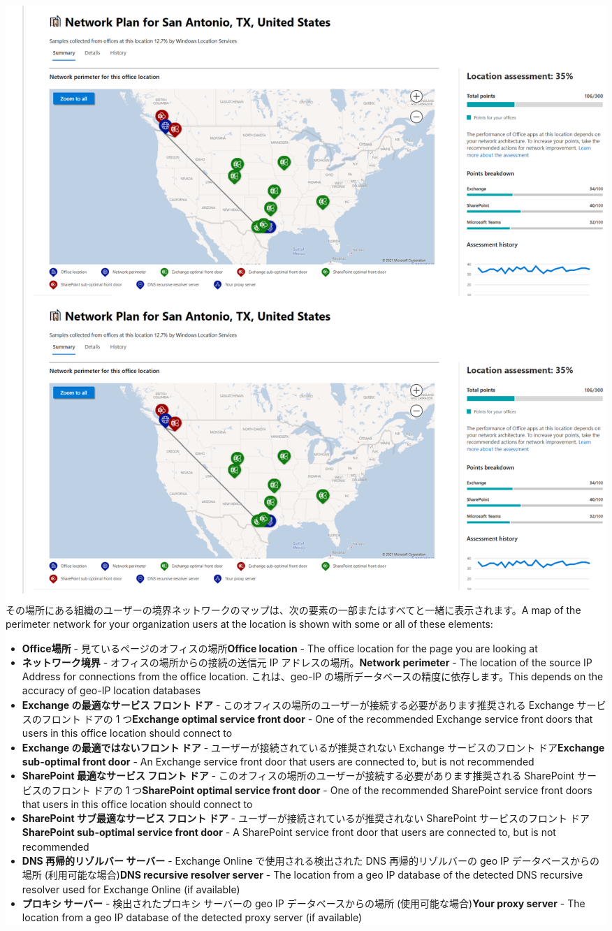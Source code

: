> <span data-ttu-id="1b1c5-197">![場所別のネットワーク分析情報の詳細](../media/m365-mac-perf/m365-mac-perf-locations-plan-overview.png)</span><span class="sxs-lookup"><span data-stu-id="1b1c5-197">![Network insights details by location](../media/m365-mac-perf/m365-mac-perf-locations-plan-overview.png)</span></span>

<span data-ttu-id="1b1c5-198">その場所にある組織のユーザーの境界ネットワークのマップは、次の要素の一部またはすべてと一緒に表示されます。</span><span class="sxs-lookup"><span data-stu-id="1b1c5-198">A map of the perimeter network for your organization users at the location is shown with some or all of these elements:</span></span>

- <span data-ttu-id="1b1c5-199">**Office場所** - 見ているページのオフィスの場所</span><span class="sxs-lookup"><span data-stu-id="1b1c5-199">**Office location** - The office location for the page you are looking at</span></span>
- <span data-ttu-id="1b1c5-200">**ネットワーク境界** - オフィスの場所からの接続の送信元 IP アドレスの場所。</span><span class="sxs-lookup"><span data-stu-id="1b1c5-200">**Network perimeter** - The location of the source IP Address for connections from the office location.</span></span> <span data-ttu-id="1b1c5-201">これは、geo-IP の場所データベースの精度に依存します。</span><span class="sxs-lookup"><span data-stu-id="1b1c5-201">This depends on the accuracy of geo-IP location databases</span></span>
- <span data-ttu-id="1b1c5-202">**Exchange の最適なサービス フロント ドア** - このオフィスの場所のユーザーが接続する必要があります推奨される Exchange サービスのフロント ドアの 1 つ</span><span class="sxs-lookup"><span data-stu-id="1b1c5-202">**Exchange optimal service front door** - One of the recommended Exchange service front doors that users in this office location should connect to</span></span>
- <span data-ttu-id="1b1c5-203">**Exchange の最適ではないフロント ドア** - ユーザーが接続されているが推奨されない Exchange サービスのフロント ドア</span><span class="sxs-lookup"><span data-stu-id="1b1c5-203">**Exchange sub-optimal front door** - An Exchange service front door that users are connected to, but is not recommended</span></span>
- <span data-ttu-id="1b1c5-204">**SharePoint 最適なサービス フロント ドア** - このオフィスの場所のユーザーが接続する必要があります推奨される SharePoint サービスのフロント ドアの 1 つ</span><span class="sxs-lookup"><span data-stu-id="1b1c5-204">**SharePoint optimal service front door** - One of the recommended SharePoint service front doors that users in this office location should connect to</span></span>
- <span data-ttu-id="1b1c5-205">**SharePoint サブ最適なサービス フロント ドア** - ユーザーが接続されているが推奨されない SharePoint サービスのフロント ドア</span><span class="sxs-lookup"><span data-stu-id="1b1c5-205">**SharePoint sub-optimal service front door** - A SharePoint service front door that users are connected to, but is not recommended</span></span>
- <span data-ttu-id="1b1c5-206">**DNS 再帰的リゾルバー サーバー** - Exchange Online で使用される検出された DNS 再帰的リゾルバーの geo IP データベースからの場所 (利用可能な場合)</span><span class="sxs-lookup"><span data-stu-id="1b1c5-206">**DNS recursive resolver server** - The location from a geo IP database of the detected DNS recursive resolver used for Exchange Online (if available)</span></span>
- <span data-ttu-id="1b1c5-207">**プロキシ サーバー** - 検出されたプロキシ サーバーの geo IP データベースからの場所 (使用可能な場合)</span><span class="sxs-lookup"><span data-stu-id="1b1c5-207">**Your proxy server** - The location from a geo IP database of the detected proxy server (if available)</span></span> 
